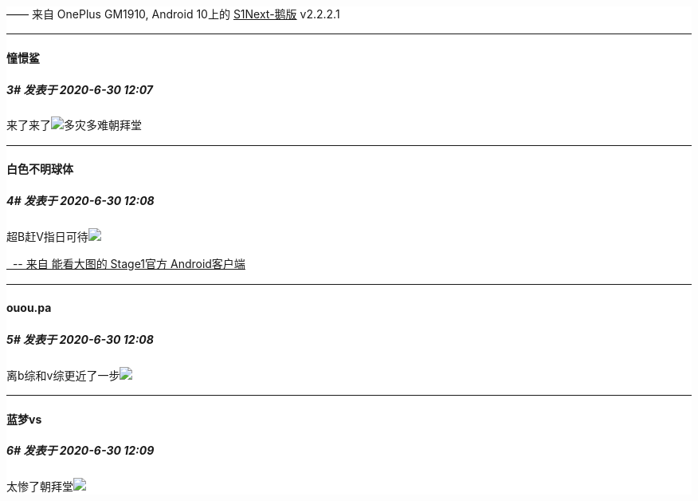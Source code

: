 —— 来自 OnePlus GM1910, Android 10上的 [S1Next-鹅版](https://github.com/ykrank/S1-Next/releases) v2.2.2.1







-----

####  憧憬鲨  
##### 3#       发表于 2020-6-30 12:07




来了来了<img src="https://static.saraba1st.com/image/smiley/face2017/067.png" referrerpolicy="no-referrer">多灾多难朝拜堂







-----

####  白色不明球体  
##### 4#       发表于 2020-6-30 12:08




超B赶V指日可待<img src="https://static.saraba1st.com/image/smiley/face2017/037.png" referrerpolicy="no-referrer">

[  -- 来自 能看大图的 Stage1官方 Android客户端](https://www.coolapk.com/apk/140634)







-----

####  ouou.pa  
##### 5#       发表于 2020-6-30 12:08




离b综和v综更近了一步<img src="https://static.saraba1st.com/image/smiley/face2017/067.png" referrerpolicy="no-referrer">







-----

####  蓝梦vs  
##### 6#       发表于 2020-6-30 12:09




太惨了朝拜堂<img src="https://static.saraba1st.com/image/smiley/face2017/067.png" referrerpolicy="no-referrer">
